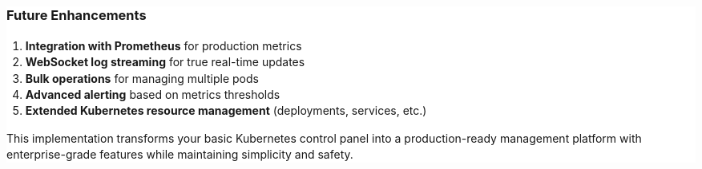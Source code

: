 ### Future Enhancements
1. **Integration with Prometheus** for production metrics
2. **WebSocket log streaming** for true real-time updates
3. **Bulk operations** for managing multiple pods
4. **Advanced alerting** based on metrics thresholds
5. **Extended Kubernetes resource management** (deployments, services, etc.)

This implementation transforms your basic Kubernetes control panel into a production-ready management platform with enterprise-grade features while maintaining simplicity and safety.